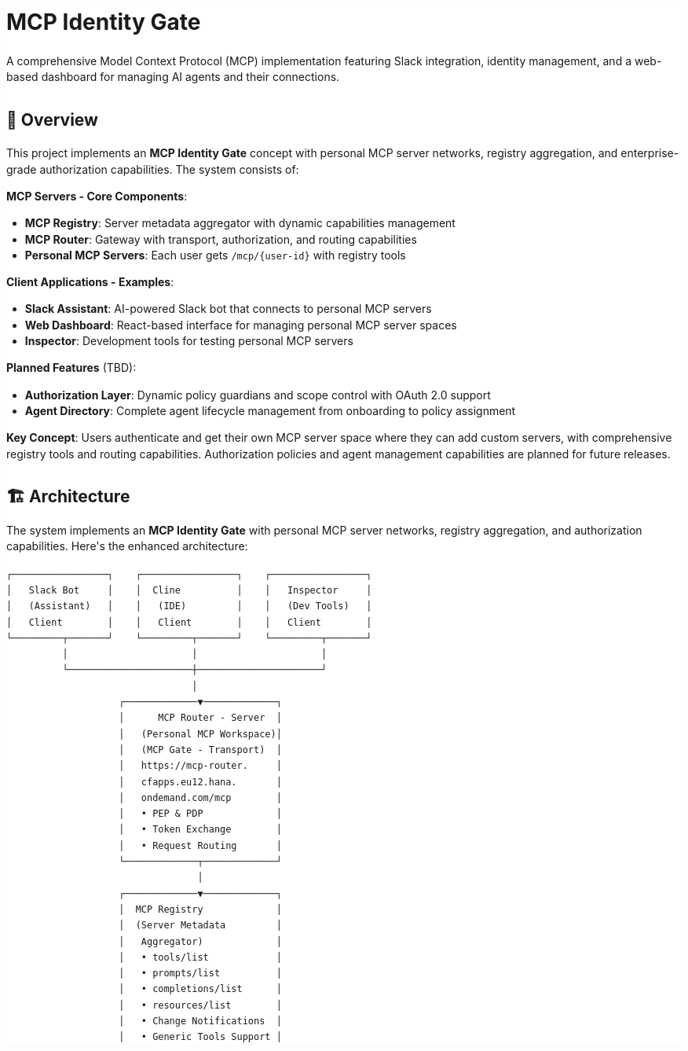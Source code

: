 # MCP Identity Gate

A comprehensive Model Context Protocol (MCP) implementation featuring Slack integration, identity management, and a web-based dashboard for managing AI agents and their connections.

## 🚀 Overview

This project implements an **MCP Identity Gate** concept with personal MCP server networks, registry aggregation, and enterprise-grade authorization capabilities. The system consists of:

**MCP Servers - Core Components**:
- **MCP Registry**: Server metadata aggregator with dynamic capabilities management
- **MCP Router**: Gateway with transport, authorization, and routing capabilities
- **Personal MCP Servers**: Each user gets `/mcp/{user-id}` with registry tools

**Client Applications - Examples**:
- **Slack Assistant**: AI-powered Slack bot that connects to personal MCP servers
- **Web Dashboard**: React-based interface for managing personal MCP server spaces
- **Inspector**: Development tools for testing personal MCP servers


**Planned Features** (TBD):
- **Authorization Layer**: Dynamic policy guardians and scope control with OAuth 2.0 support
- **Agent Directory**: Complete agent lifecycle management from onboarding to policy assignment

**Key Concept**: Users authenticate and get their own MCP server space where they can add custom servers, with comprehensive registry tools and routing capabilities. Authorization policies and agent management capabilities are planned for future releases.

## 🏗️ Architecture

The system implements an **MCP Identity Gate** with personal MCP server networks, registry aggregation, and authorization capabilities. Here's the enhanced architecture:

```
┌─────────────────┐    ┌─────────────────┐    ┌─────────────────┐
│   Slack Bot     │    │  Cline          │    │   Inspector     │
│   (Assistant)   │    │   (IDE)         │    │   (Dev Tools)   │
│   Client        │    │   Client        │    │   Client        │
└─────────┬───────┘    └─────────┬───────┘    └─────────┬───────┘
          │                      │                      │
          └──────────────────────┼──────────────────────┘
                                 │
                    ┌─────────────▼─────────────┐
                    │      MCP Router - Server  │
                    │   (Personal MCP Workspace)│
                    │   (MCP Gate - Transport)  │
                    │   https://mcp-router.     │
                    │   cfapps.eu12.hana.       │
                    │   ondemand.com/mcp        │
                    │   • PEP & PDP             │
                    │   • Token Exchange        │
                    │   • Request Routing       │
                    └─────────────┬─────────────┘
                                  │
                    ┌─────────────▼─────────────┐
                    │  MCP Registry             │
                    │  (Server Metadata         │
                    │   Aggregator)             │
                    │   • tools/list            │
                    │   • prompts/list          │
                    │   • completions/list      │
                    │   • resources/list        │
                    │   • Change Notifications  │
                    │   • Generic Tools Support │
```